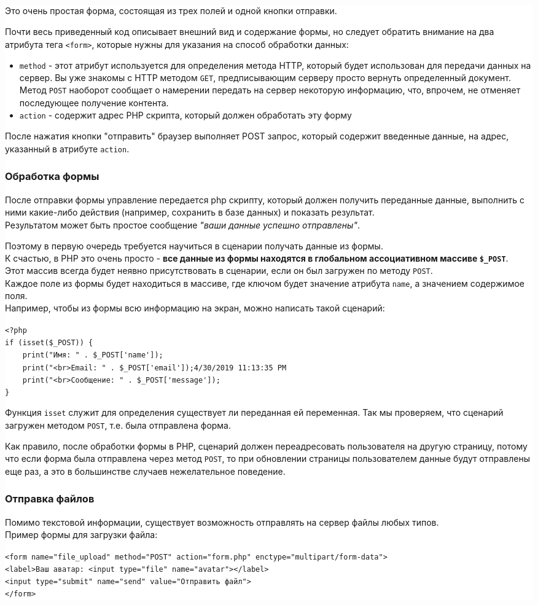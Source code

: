 Это очень простая форма, состоящая из трех полей и одной кнопки отправки.  

Почти весь приведенный код описывает внешний вид и содержание формы, но следует обратить внимание на два атрибута тега `<form>`, которые нужны для указания на способ обработки данных:

* `method` - этот атрибут используется для определения метода HTTP, который будет использован для передачи данных на сервер. Вы уже знакомы с HTTP методом `GET`, предписывающим серверу просто вернуть определенный документ.  
Метод `POST` наоборот сообщает о намерении передать на сервер некоторую информацию, что, впрочем, не отменяет последующее получение контента.
* `action` - содержит адрес PHP скрипта, который должен обработать эту форму

После нажатия кнопки "отправить" браузер выполняет POST запрос, который содержит введенные данные, на адрес, указанный в атрибуте `action`.

### Обработка формы

После отправки формы управление передается php скрипту, который должен получить переданные данные, выполнить с ними какие-либо действия (например, сохранить в базе данных) и показать результат.  
Результатом может быть простое сообщение _"ваши данные успешно отправлены"_.  

Поэтому в первую очередь требуется научиться в сценарии получать данные из формы.  
К счастью, в PHP это очень просто - **все данные из формы находятся в глобальном ассоциативном массиве `$_POST`**.  
Этот массив всегда будет неявно присутствовать в сценарии, если он был загружен по методу `POST`.  
Каждое поле из формы будет находиться в массиве, где ключом будет значение атрибута `name`, а значением содержимое поля.  
Например, чтобы из формы всю информацию на экран, можно написать такой сценарий:

```
<?php
if (isset($_POST)) {
    print("Имя: " . $_POST['name']);
    print("<br>Email: " . $_POST['email']);4/30/2019 11:13:35 PM 
    print("<br>Сообщение: " . $_POST['message']);
}

```

Функция `isset` служит для определения существует ли переданная ей переменная. Так мы проверяем, что сценарий загружен методом `POST`, т.е. была отправлена форма.  

Как правило, после обработки формы в PHP, сценарий должен переадресовать пользователя на другую страницу, потому что если форма была отправлена через метод `POST`, то при обновлении страницы пользователем данные будут отправлены еще раз, а это в большинстве случаев нежелательное поведение.

### Отправка файлов

Помимо текстовой информации, существует возможность отправлять на сервер файлы любых типов.  
Пример формы для загрузки файла:

```
<form name="file_upload" method="POST" action="form.php" enctype="multipart/form-data">
<label>Ваш аватар: <input type="file" name="avatar"></label>
<input type="submit" name="send" value="Отправить файл">
</form>
```
